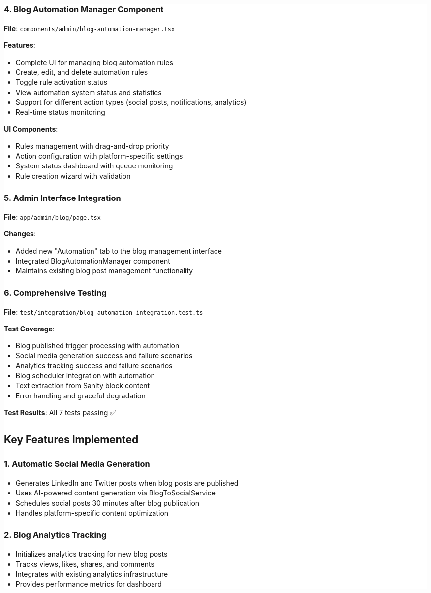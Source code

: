 ### 4. Blog Automation Manager Component

**File**: `components/admin/blog-automation-manager.tsx`

**Features**:
- Complete UI for managing blog automation rules
- Create, edit, and delete automation rules
- Toggle rule activation status
- View automation system status and statistics
- Support for different action types (social posts, notifications, analytics)
- Real-time status monitoring

**UI Components**:
- Rules management with drag-and-drop priority
- Action configuration with platform-specific settings
- System status dashboard with queue monitoring
- Rule creation wizard with validation

### 5. Admin Interface Integration

**File**: `app/admin/blog/page.tsx`

**Changes**:
- Added new "Automation" tab to the blog management interface
- Integrated BlogAutomationManager component
- Maintains existing blog post management functionality

### 6. Comprehensive Testing

**File**: `test/integration/blog-automation-integration.test.ts`

**Test Coverage**:
- Blog published trigger processing with automation
- Social media generation success and failure scenarios
- Analytics tracking success and failure scenarios
- Blog scheduler integration with automation
- Text extraction from Sanity block content
- Error handling and graceful degradation

**Test Results**: All 7 tests passing ✅

## Key Features Implemented

### 1. Automatic Social Media Generation
- Generates LinkedIn and Twitter posts when blog posts are published
- Uses AI-powered content generation via BlogToSocialService
- Schedules social posts 30 minutes after blog publication
- Handles platform-specific content optimization

### 2. Blog Analytics Tracking
- Initializes analytics tracking for new blog posts
- Tracks views, likes, shares, and comments
- Integrates with existing analytics infrastructure
- Provides performance metrics for dashboard
